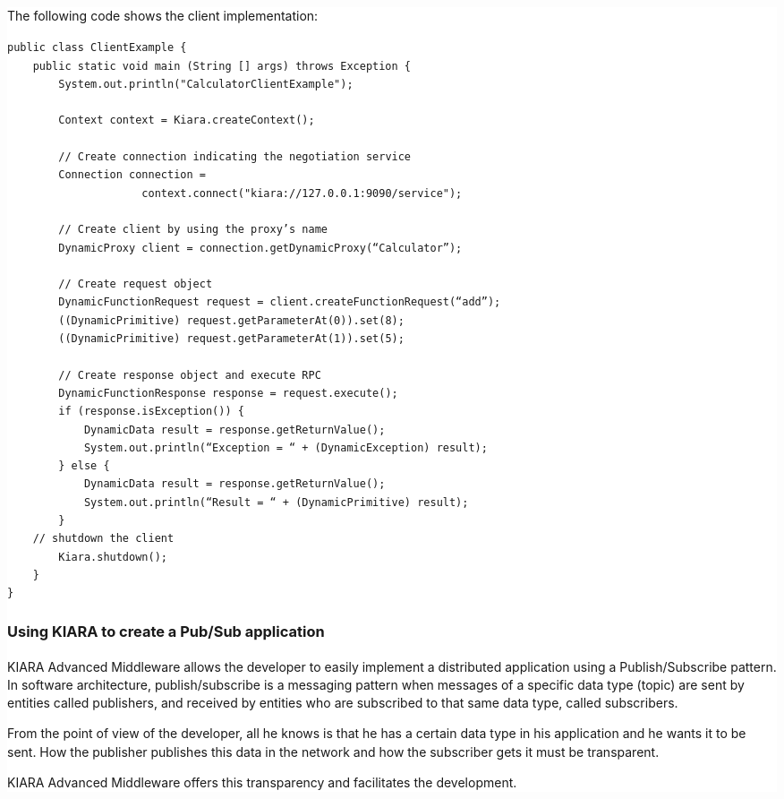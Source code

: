 The following code shows the client implementation:

``` {.sourceCode .java}
public class ClientExample {
    public static void main (String [] args) throws Exception {
        System.out.println("CalculatorClientExample");

        Context context = Kiara.createContext();

        // Create connection indicating the negotiation service
        Connection connection = 
                     context.connect("kiara://127.0.0.1:9090/service");

        // Create client by using the proxy’s name
        DynamicProxy client = connection.getDynamicProxy(“Calculator”);

        // Create request object
        DynamicFunctionRequest request = client.createFunctionRequest(“add”);
        ((DynamicPrimitive) request.getParameterAt(0)).set(8);
        ((DynamicPrimitive) request.getParameterAt(1)).set(5);

        // Create response object and execute RPC
        DynamicFunctionResponse response = request.execute();
        if (response.isException()) {
            DynamicData result = response.getReturnValue();
            System.out.println(“Exception = “ + (DynamicException) result);
        } else {
            DynamicData result = response.getReturnValue();
            System.out.println(“Result = “ + (DynamicPrimitive) result);
        }
    // shutdown the client
        Kiara.shutdown();
    }
}
```

### Using KIARA to create a Pub/Sub application

KIARA Advanced Middleware allows the developer to easily implement a
distributed application using a Publish/Subscribe pattern. In software
architecture, publish/subscribe is a messaging pattern when messages of
a specific data type (topic) are sent by entities called publishers, and
received by entities who are subscribed to that same data type, called
subscribers.

From the point of view of the developer, all he knows is that he has a
certain data type in his application and he wants it to be sent. How the
publisher publishes this data in the network and how the subscriber gets
it must be transparent.

KIARA Advanced Middleware offers this transparency and facilitates the
development.

